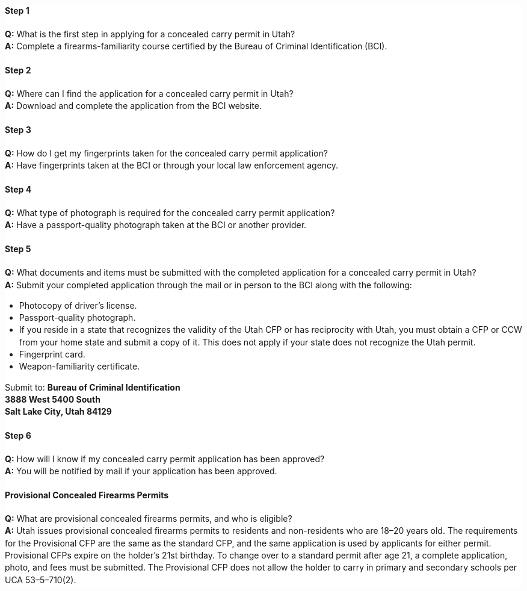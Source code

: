 #### Step 1

 **Q:** What is the first step in applying for a concealed carry permit in Utah?  
**A:** Complete a firearms-familiarity course certified by the Bureau of Criminal Identification (BCI).

#### Step 2

 **Q:** Where can I find the application for a concealed carry permit in Utah?  
**A:** Download and complete the application from the BCI website.

#### Step 3

 **Q:** How do I get my fingerprints taken for the concealed carry permit application?  
**A:** Have fingerprints taken at the BCI or through your local law enforcement agency.

#### Step 4

 **Q:** What type of photograph is required for the concealed carry permit application?  
**A:** Have a passport-quality photograph taken at the BCI or another provider.

#### Step 5

 **Q:** What documents and items must be submitted with the completed application for a concealed carry permit in Utah?  
**A:** Submit your completed application through the mail or in person to the BCI along with the following:

  * Photocopy of driver’s license.
  * Passport-quality photograph.
  * If you reside in a state that recognizes the validity of the Utah CFP or has reciprocity with Utah, you must obtain a CFP or CCW from your home state and submit a copy of it. This does not apply if your state does not recognize the Utah permit.
  * Fingerprint card.
  * Weapon-familiarity certificate.



Submit to: **Bureau of Criminal Identification  
3888 West 5400 South  
Salt Lake City, Utah 84129**

#### Step 6

 **Q:** How will I know if my concealed carry permit application has been approved?  
**A:** You will be notified by mail if your application has been approved.

#### Provisional Concealed Firearms Permits

 **Q:** What are provisional concealed firearms permits, and who is eligible?  
**A:** Utah issues provisional concealed firearms permits to residents and non-residents who are 18–20 years old. The requirements for the Provisional CFP are the same as the standard CFP, and the same application is used by applicants for either permit. Provisional CFPs expire on the holder’s 21st birthday. To change over to a standard permit after age 21, a complete application, photo, and fees must be submitted. The Provisional CFP does not allow the holder to carry in primary and secondary schools per UCA 53–5–710(2).
